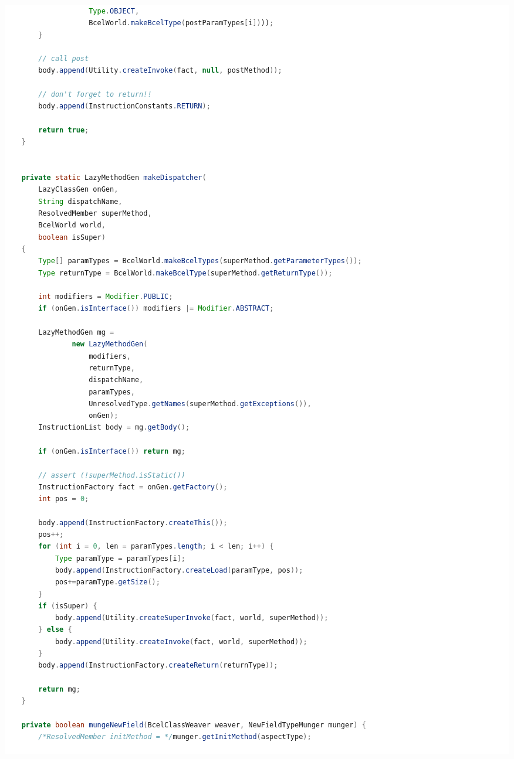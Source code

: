 ```java
					Type.OBJECT,
					BcelWorld.makeBcelType(postParamTypes[i])));
		}		
		
		// call post
		body.append(Utility.createInvoke(fact, null, postMethod));
		
		// don't forget to return!!
		body.append(InstructionConstants.RETURN);
		
		return true;		
	}


	private static LazyMethodGen makeDispatcher(
		LazyClassGen onGen,
		String dispatchName,
		ResolvedMember superMethod,
		BcelWorld world,
		boolean isSuper) 
	{
		Type[] paramTypes = BcelWorld.makeBcelTypes(superMethod.getParameterTypes());
		Type returnType = BcelWorld.makeBcelType(superMethod.getReturnType());
				
		int modifiers = Modifier.PUBLIC;
		if (onGen.isInterface()) modifiers |= Modifier.ABSTRACT;
				
		LazyMethodGen mg = 
				new LazyMethodGen(
					modifiers,
					returnType,
					dispatchName,
					paramTypes,
					UnresolvedType.getNames(superMethod.getExceptions()),
					onGen);
		InstructionList body = mg.getBody();
		
		if (onGen.isInterface()) return mg;
		
		// assert (!superMethod.isStatic())
		InstructionFactory fact = onGen.getFactory();
		int pos = 0;
		
		body.append(InstructionFactory.createThis());
		pos++;
		for (int i = 0, len = paramTypes.length; i < len; i++) {
			Type paramType = paramTypes[i];
			body.append(InstructionFactory.createLoad(paramType, pos));
			pos+=paramType.getSize();
		}
		if (isSuper) {
			body.append(Utility.createSuperInvoke(fact, world, superMethod));
		} else {
			body.append(Utility.createInvoke(fact, world, superMethod));
		}
		body.append(InstructionFactory.createReturn(returnType));

		return mg;
	}	
	
	private boolean mungeNewField(BcelClassWeaver weaver, NewFieldTypeMunger munger) {
		/*ResolvedMember initMethod = */munger.getInitMethod(aspectType);
		
```